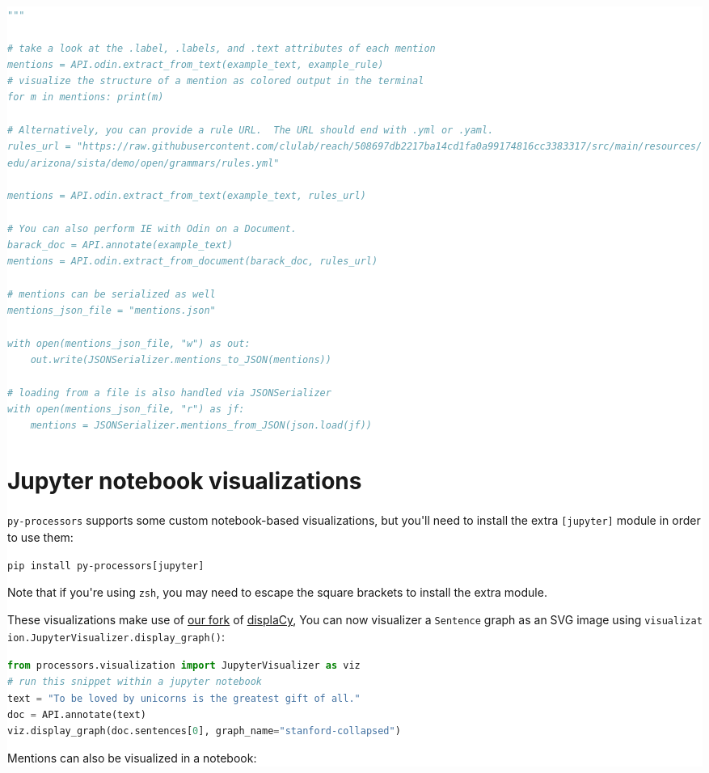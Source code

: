 ```python
"""

# take a look at the .label, .labels, and .text attributes of each mention
mentions = API.odin.extract_from_text(example_text, example_rule)
# visualize the structure of a mention as colored output in the terminal
for m in mentions: print(m)

# Alternatively, you can provide a rule URL.  The URL should end with .yml or .yaml.
rules_url = "https://raw.githubusercontent.com/clulab/reach/508697db2217ba14cd1fa0a99174816cc3383317/src/main/resources/edu/arizona/sista/demo/open/grammars/rules.yml"

mentions = API.odin.extract_from_text(example_text, rules_url)

# You can also perform IE with Odin on a Document.
barack_doc = API.annotate(example_text)
mentions = API.odin.extract_from_document(barack_doc, rules_url)

# mentions can be serialized as well
mentions_json_file = "mentions.json"

with open(mentions_json_file, "w") as out:
    out.write(JSONSerializer.mentions_to_JSON(mentions))

# loading from a file is also handled via JSONSerializer
with open(mentions_json_file, "r") as jf:
    mentions = JSONSerializer.mentions_from_JSON(json.load(jf))
```

# Jupyter notebook visualizations

`py-processors` supports some custom notebook-based visualizations, but  you'll need to install the extra `[jupyter]` module in order to use them:

```
pip install py-processors[jupyter]
```

Note that if you're using `zsh`, you may need to escape the square brackets to install the extra module.

These visualizations make use of [our fork](https://github.com/myedibleenso/displacy-processors) of [displaCy](https://github.com/explosion/displacy), You can now visualizer a `Sentence` graph as an SVG image using `visualization.JupyterVisualizer.display_graph()`:

```python
from processors.visualization import JupyterVisualizer as viz
# run this snippet within a jupyter notebook
text = "To be loved by unicorns is the greatest gift of all."
doc = API.annotate(text)
viz.display_graph(doc.sentences[0], graph_name="stanford-collapsed")
```

Mentions can also be visualized in a notebook:
